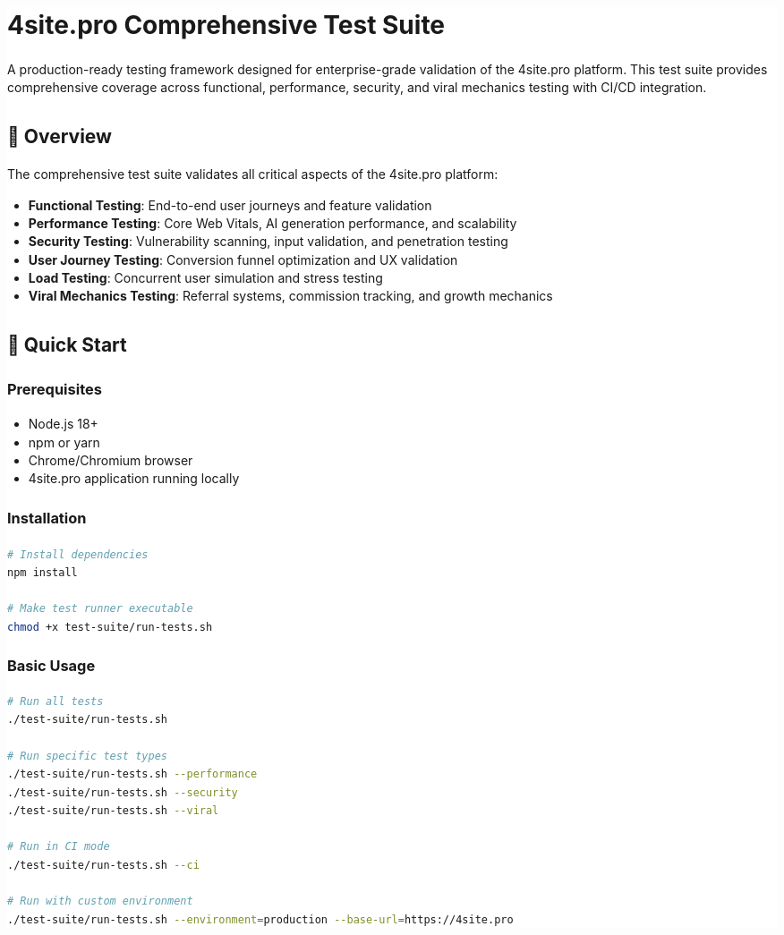 # 4site.pro Comprehensive Test Suite

A production-ready testing framework designed for enterprise-grade validation of the 4site.pro platform. This test suite provides comprehensive coverage across functional, performance, security, and viral mechanics testing with CI/CD integration.

## 🎯 Overview

The comprehensive test suite validates all critical aspects of the 4site.pro platform:

- **Functional Testing**: End-to-end user journeys and feature validation
- **Performance Testing**: Core Web Vitals, AI generation performance, and scalability
- **Security Testing**: Vulnerability scanning, input validation, and penetration testing
- **User Journey Testing**: Conversion funnel optimization and UX validation
- **Load Testing**: Concurrent user simulation and stress testing
- **Viral Mechanics Testing**: Referral systems, commission tracking, and growth mechanics

## 🚀 Quick Start

### Prerequisites

- Node.js 18+
- npm or yarn
- Chrome/Chromium browser
- 4site.pro application running locally

### Installation

```bash
# Install dependencies
npm install

# Make test runner executable
chmod +x test-suite/run-tests.sh
```

### Basic Usage

```bash
# Run all tests
./test-suite/run-tests.sh

# Run specific test types
./test-suite/run-tests.sh --performance
./test-suite/run-tests.sh --security
./test-suite/run-tests.sh --viral

# Run in CI mode
./test-suite/run-tests.sh --ci

# Run with custom environment
./test-suite/run-tests.sh --environment=production --base-url=https://4site.pro
```
